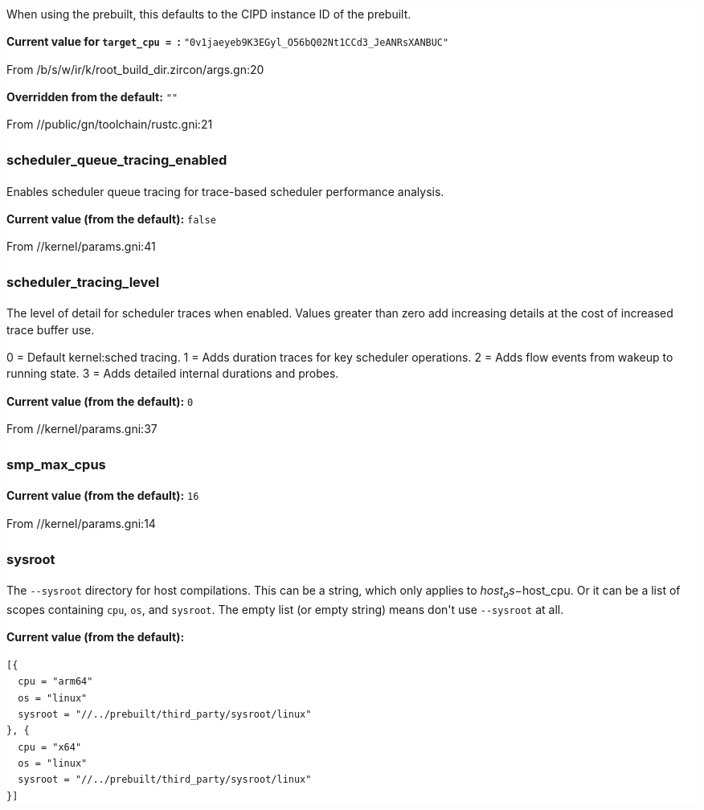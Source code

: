 When using the prebuilt, this defaults to the CIPD instance ID of the
prebuilt.

**Current value for `target_cpu = `:** `"0v1jaeyeb9K3EGyl_O56bQ02Nt1CCd3_JeANRsXANBUC"`

From /b/s/w/ir/k/root_build_dir.zircon/args.gn:20

**Overridden from the default:** `""`

From //public/gn/toolchain/rustc.gni:21

### scheduler_queue_tracing_enabled
Enables scheduler queue tracing for trace-based scheduler performance
analysis.

**Current value (from the default):** `false`

From //kernel/params.gni:41

### scheduler_tracing_level
The level of detail for scheduler traces when enabled. Values greater than
zero add increasing details at the cost of increased trace buffer use.

0 = Default kernel:sched tracing.
1 = Adds duration traces for key scheduler operations.
2 = Adds flow events from wakeup to running state.
3 = Adds detailed internal durations and probes.

**Current value (from the default):** `0`

From //kernel/params.gni:37

### smp_max_cpus

**Current value (from the default):** `16`

From //kernel/params.gni:14

### sysroot
The `--sysroot` directory for host compilations.
This can be a string, which only applies to $host_os-$host_cpu.
Or it can be a list of scopes containing `cpu`, `os`, and `sysroot`.
The empty list (or empty string) means don't use `--sysroot` at all.

**Current value (from the default):**
```
[{
  cpu = "arm64"
  os = "linux"
  sysroot = "//../prebuilt/third_party/sysroot/linux"
}, {
  cpu = "x64"
  os = "linux"
  sysroot = "//../prebuilt/third_party/sysroot/linux"
}]
```
